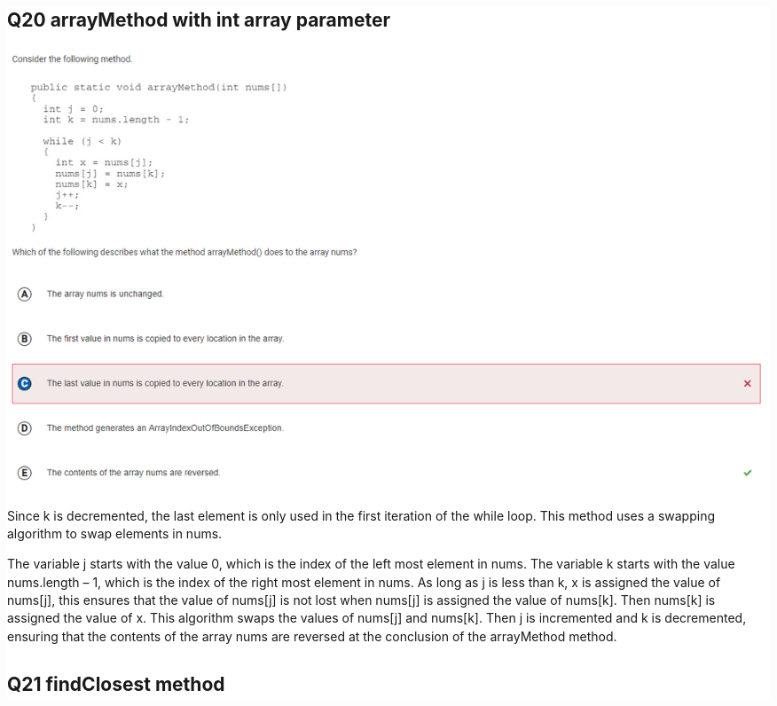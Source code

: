 ## Q20 arrayMethod with int array parameter

![](/assets/img/post_images/test1.20.png)

Since k is decremented, the last element is only used in the first iteration of the while loop. This method uses a swapping algorithm to swap elements in nums.

The variable j starts with the value 0, which is the index of the left most element in nums. The variable k starts with the value nums.length – 1, which is the index of the right most element in nums. As long as j is less than k, x is assigned the value of nums[j], this ensures that the value of nums[j] is not lost when nums[j] is assigned the value of nums[k]. Then nums[k] is assigned the value of x. This algorithm swaps the values of nums[j] and nums[k]. Then j is incremented and k is decremented, ensuring that the contents of the array nums are reversed at the conclusion of the arrayMethod method.

## Q21 findClosest method
